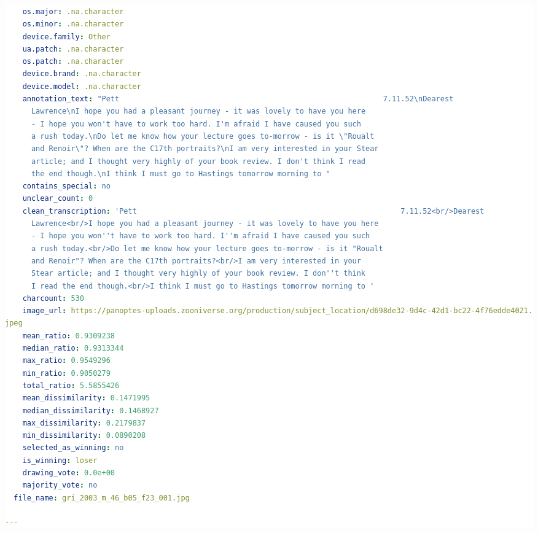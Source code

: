 ```yaml
    os.major: .na.character
    os.minor: .na.character
    device.family: Other
    ua.patch: .na.character
    os.patch: .na.character
    device.brand: .na.character
    device.model: .na.character
    annotation_text: "Pett                                                            7.11.52\nDearest
      Lawrence\nI hope you had a pleasant journey - it was lovely to have you here
      - I hope you won't have to work too hard. I'm afraid I have caused you such
      a rush today.\nDo let me know how your lecture goes to-morrow - is it \"Roualt
      and Renoir\"? When are the C17th portraits?\nI am very interested in your Stear
      article; and I thought very highly of your book review. I don't think I read
      the end though.\nI think I must go to Hastings tomorrow morning to "
    contains_special: no
    unclear_count: 0
    clean_transcription: 'Pett                                                            7.11.52<br/>Dearest
      Lawrence<br/>I hope you had a pleasant journey - it was lovely to have you here
      - I hope you won''t have to work too hard. I''m afraid I have caused you such
      a rush today.<br/>Do let me know how your lecture goes to-morrow - is it "Roualt
      and Renoir"? When are the C17th portraits?<br/>I am very interested in your
      Stear article; and I thought very highly of your book review. I don''t think
      I read the end though.<br/>I think I must go to Hastings tomorrow morning to '
    charcount: 530
    image_url: https://panoptes-uploads.zooniverse.org/production/subject_location/d698de32-9d4c-42d1-bc22-4f76edde4021.jpeg
    mean_ratio: 0.9309238
    median_ratio: 0.9313344
    max_ratio: 0.9549296
    min_ratio: 0.9050279
    total_ratio: 5.5855426
    mean_dissimilarity: 0.1471995
    median_dissimilarity: 0.1468927
    max_dissimilarity: 0.2179837
    min_dissimilarity: 0.0890208
    selected_as_winning: no
    is_winning: loser
    drawing_vote: 0.0e+00
    majority_vote: no
  file_name: gri_2003_m_46_b05_f23_001.jpg

---
```

